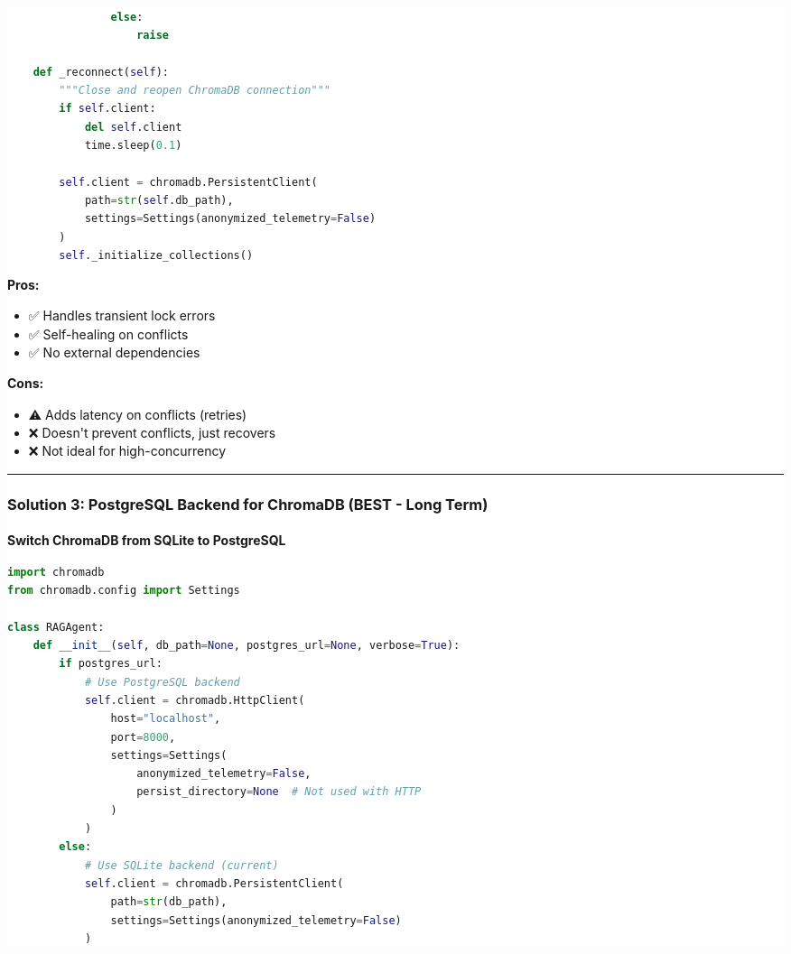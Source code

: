 ```python
                else:
                    raise

    def _reconnect(self):
        """Close and reopen ChromaDB connection"""
        if self.client:
            del self.client
            time.sleep(0.1)

        self.client = chromadb.PersistentClient(
            path=str(self.db_path),
            settings=Settings(anonymized_telemetry=False)
        )
        self._initialize_collections()
```

**Pros:**
- ✅ Handles transient lock errors
- ✅ Self-healing on conflicts
- ✅ No external dependencies

**Cons:**
- ⚠️ Adds latency on conflicts (retries)
- ❌ Doesn't prevent conflicts, just recovers
- ❌ Not ideal for high-concurrency

---

### Solution 3: PostgreSQL Backend for ChromaDB (BEST - Long Term)

**Switch ChromaDB from SQLite to PostgreSQL**

```python
import chromadb
from chromadb.config import Settings

class RAGAgent:
    def __init__(self, db_path=None, postgres_url=None, verbose=True):
        if postgres_url:
            # Use PostgreSQL backend
            self.client = chromadb.HttpClient(
                host="localhost",
                port=8000,
                settings=Settings(
                    anonymized_telemetry=False,
                    persist_directory=None  # Not used with HTTP
                )
            )
        else:
            # Use SQLite backend (current)
            self.client = chromadb.PersistentClient(
                path=str(db_path),
                settings=Settings(anonymized_telemetry=False)
            )
```
